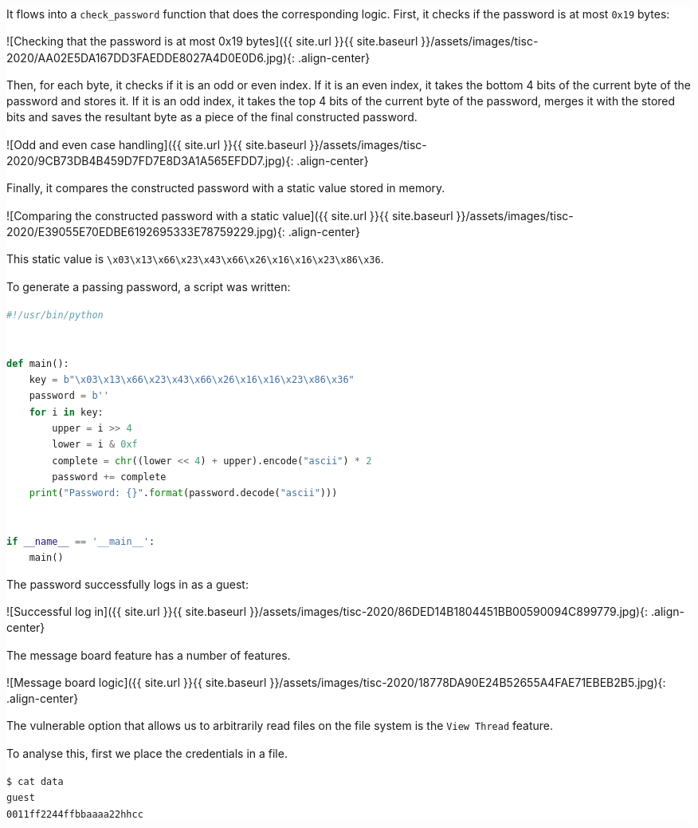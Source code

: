 It flows into a `check_password` function that does the corresponding logic. First, it checks if the
password is at most `0x19` bytes:

![Checking that the password is at most 0x19 bytes]({{ site.url }}{{ site.baseurl }}/assets/images/tisc-2020/AA02E5DA167DD3FAEDDE8027A4D0E0D6.jpg){: .align-center}

Then, for each byte, it checks if it is an odd or even index. If it is an even index, it takes the
bottom 4 bits of the current byte of the password and stores it. If it is an odd index, it takes the
top 4 bits of the current byte of the password, merges it with the stored bits and saves the
resultant byte as a piece of the final constructed password.

![Odd and even case handling]({{ site.url }}{{ site.baseurl }}/assets/images/tisc-2020/9CB73DB4B459D7FD7E8D3A1A565EFDD7.jpg){: .align-center}

Finally, it compares the constructed password with a static value stored in memory.

![Comparing the constructed password with a static value]({{ site.url }}{{ site.baseurl }}/assets/images/tisc-2020/E39055E70EDBE6192695333E78759229.jpg){: .align-center}

This static value is `\x03\x13\x66\x23\x43\x66\x26\x16\x16\x23\x86\x36`.

To generate a passing password, a script was written:

```python
#!/usr/bin/python


def main():
    key = b"\x03\x13\x66\x23\x43\x66\x26\x16\x16\x23\x86\x36"
    password = b''
    for i in key:
        upper = i >> 4
        lower = i & 0xf
        complete = chr((lower << 4) + upper).encode("ascii") * 2
        password += complete
    print("Password: {}".format(password.decode("ascii")))


if __name__ == '__main__':
    main()
```

The password successfully logs in as a guest:

![Successful log in]({{ site.url }}{{ site.baseurl }}/assets/images/tisc-2020/86DED14B1804451BB00590094C899779.jpg){: .align-center}

The message board feature has a number of features.

![Message board logic]({{ site.url }}{{ site.baseurl }}/assets/images/tisc-2020/18778DA90E24B52655A4FAE71EBEB2B5.jpg){: .align-center}

The vulnerable option that allows us to arbitrarily read files on the file system is the `View
Thread` feature.

To analyse this, first we place the credentials in a file.

```console
$ cat data
guest
0011ff2244ffbbaaaa22hhcc
```
